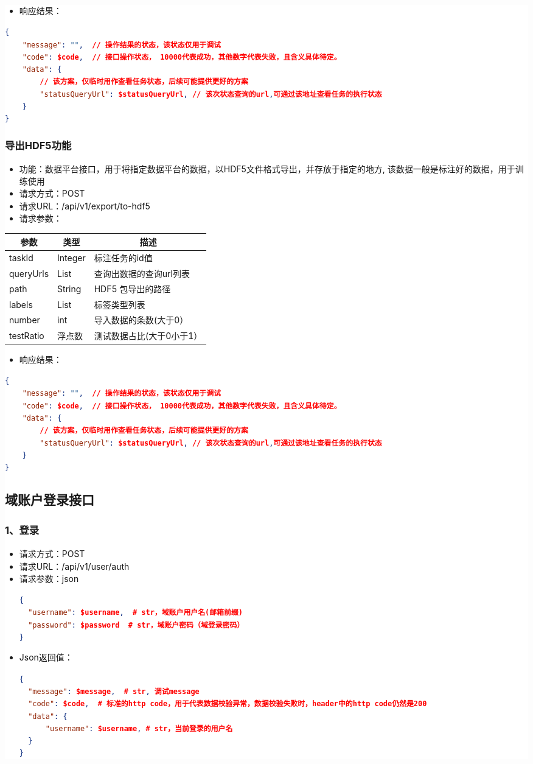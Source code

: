 * 响应结果：

```json
{
    "message": "",  // 操作结果的状态，该状态仅用于调试
    "code": $code,  // 接口操作状态， 10000代表成功，其他数字代表失败，且含义具体待定。
    "data": {
        // 该方案，仅临时用作查看任务状态，后续可能提供更好的方案
        "statusQueryUrl": $statusQueryUrl, // 该次状态查询的url,可通过该地址查看任务的执行状态
    }
}
```

### 导出HDF5功能

* 功能：数据平台接口，用于将指定数据平台的数据，以HDF5文件格式导出，并存放于指定的地方, 该数据一般是标注好的数据，用于训练使用
* 请求方式：POST
* 请求URL：/api/v1/export/to-hdf5
* 请求参数：

参数|类型|描述
-------|-------|-------
taskId |Integer|标注任务的id值
queryUrls|List|查询出数据的查询url列表
path |String|HDF5 包导出的路径
labels | List| 标签类型列表
number |int|导入数据的条数(大于0）
testRatio |浮点数|测试数据占比(大于0小于1）

* 响应结果：

```json
{
    "message": "",  // 操作结果的状态，该状态仅用于调试
    "code": $code,  // 接口操作状态， 10000代表成功，其他数字代表失败，且含义具体待定。
    "data": {
        // 该方案，仅临时用作查看任务状态，后续可能提供更好的方案
        "statusQueryUrl": $statusQueryUrl, // 该次状态查询的url,可通过该地址查看任务的执行状态
    }
}
```

## 域账户登录接口

### 1、登录

  * 请求方式：POST
  * 请求URL：/api/v1/user/auth
  * 请求参数：json
      ```json
      {
        "username": $username,  # str，域账户用户名(邮箱前缀)
        "password": $password  # str，域账户密码（域登录密码）
      }
      ```
  * Json返回值：
      ```json
      {
        "message": $message,  # str, 调试message
        "code": $code,  # 标准的http code，用于代表数据校验异常，数据校验失败时，header中的http code仍然是200
        "data": {
            "username": $username, # str，当前登录的用户名
        }
      }
      ```
